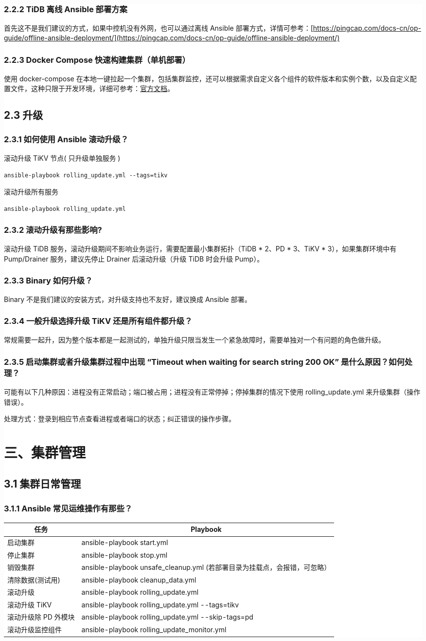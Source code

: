 ### 2.2.2 TiDB 离线 Ansible 部署方案

首先这不是我们建议的方式，如果中控机没有外网，也可以通过离线 Ansible 部署方式，详情可参考：[https://pingcap.com/docs-cn/op-guide/offline-ansible-deployment/](https://pingcap.com/docs-cn/op-guide/offline-ansible-deployment/)

### 2.2.3 Docker Compose 快速构建集群（单机部署）

使用 docker-compose 在本地一键拉起一个集群，包括集群监控，还可以根据需求自定义各个组件的软件版本和实例个数，以及自定义配置文件，这种只限于开发环境，详细可参考：[官方文档](https://pingcap.com/docs-cn/op-guide/docker-compose/)。

## 2.3 升级

### 2.3.1 如何使用 Ansible 滚动升级？

滚动升级 TiKV 节点( 只升级单独服务 )

`ansible-playbook rolling_update.yml --tags=tikv`

滚动升级所有服务

`ansible-playbook rolling_update.yml`

### 2.3.2 滚动升级有那些影响?

滚动升级 TiDB 服务，滚动升级期间不影响业务运行，需要配置最小集群拓扑（TiDB * 2、PD * 3、TiKV * 3），如果集群环境中有 Pump/Drainer 服务，建议先停止 Drainer 后滚动升级（升级 TiDB 时会升级 Pump）。

### 2.3.3 Binary 如何升级？

Binary 不是我们建议的安装方式，对升级支持也不友好，建议换成 Ansible 部署。

### 2.3.4 一般升级选择升级 TiKV 还是所有组件都升级？

常规需要一起升，因为整个版本都是一起测试的，单独升级只限当发生一个紧急故障时，需要单独对一个有问题的角色做升级。

### 2.3.5 启动集群或者升级集群过程中出现 “Timeout when waiting for search string 200 OK” 是什么原因？如何处理？

可能有以下几种原因：进程没有正常启动；端口被占用；进程没有正常停掉；停掉集群的情况下使用 rolling_update.yml 来升级集群（操作错误）。

处理方式：登录到相应节点查看进程或者端口的状态；纠正错误的操作步骤。

# 三、集群管理

## 3.1 集群日常管理

### 3.1.1 Ansible 常见运维操作有那些？

| **任务** | **Playbook** |
| --- | --- |
| 启动集群 | ansible-playbook start.yml |
| 停止集群 | ansible-playbook stop.yml |
| 销毁集群 | ansible-playbook unsafe\_cleanup.yml (若部署目录为挂载点，会报错，可忽略） |
| 清除数据(测试用) | ansible-playbook cleanup\_data.yml |
| 滚动升级 | ansible-playbook rolling\_update.yml |
| 滚动升级 TiKV | ansible-playbook rolling\_update.yml --tags=tikv |
| 滚动升级除 PD 外模块 | ansible-playbook rolling\_update.yml --skip-tags=pd |
| 滚动升级监控组件 | ansible-playbook rolling\_update\_monitor.yml |
